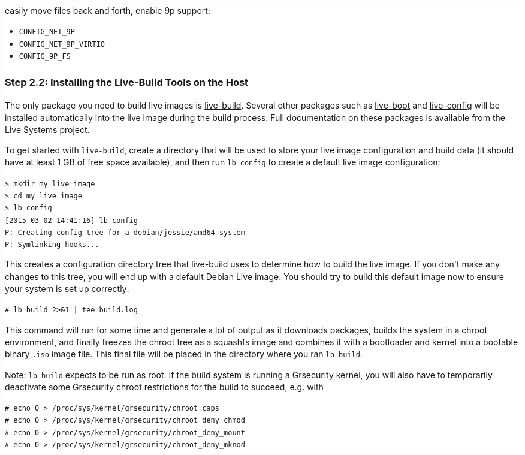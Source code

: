   easily move files back and forth, enable 9p support:
  * `CONFIG_NET_9P`
  * `CONFIG_NET_9P_VIRTIO`
  * `CONFIG_9P_FS`

### Step 2.2: Installing the Live-Build Tools on the Host

The only package you need to build live images is
[live-build](https://packages.debian.org/live-build).  Several other
packages such as [live-boot](https://packages.debian.org/live-boot) and
[live-config](https://packages.debian.org/live-config) will be installed
automatically into the live image during the build process.  Full
documentation on these packages is available from the
[Live Systems project](http://live-systems.org/).

To get started with `live-build`, create a directory that will be used
to store your live image configuration and build data (it should have at
least 1 GB of free space available), and then run `lb config` to create
a default live image configuration:

```
$ mkdir my_live_image
$ cd my_live_image
$ lb config
[2015-03-02 14:41:16] lb config 
P: Creating config tree for a debian/jessie/amd64 system
P: Symlinking hooks...
```

This creates a configuration directory tree that live-build uses to
determine how to build the live image.  If you don't make any changes to
this tree, you will end up with a default Debian Live image.  You should
try to build this default image now to ensure your system is set up
correctly:

```
# lb build 2>&1 | tee build.log
```

This command will run for some time and generate a lot of output as it
downloads packages, builds the system in a chroot environment, and
finally freezes the chroot tree as a
[squashfs](https://en.wikipedia.org/wiki/SquashFS) image and combines it
with a bootloader and kernel into a bootable binary `.iso` image file.
This final file will be placed in the directory where you ran `lb
build`.

Note: `lb build` expects to be run as root.  If the build system is
running a Grsecurity kernel, you will also have to temporarily
deactivate some Grsecurity chroot restrictions for the build to succeed,
e.g. with

```
# echo 0 > /proc/sys/kernel/grsecurity/chroot_caps
# echo 0 > /proc/sys/kernel/grsecurity/chroot_deny_chmod
# echo 0 > /proc/sys/kernel/grsecurity/chroot_deny_mount
# echo 0 > /proc/sys/kernel/grsecurity/chroot_deny_mknod
```
